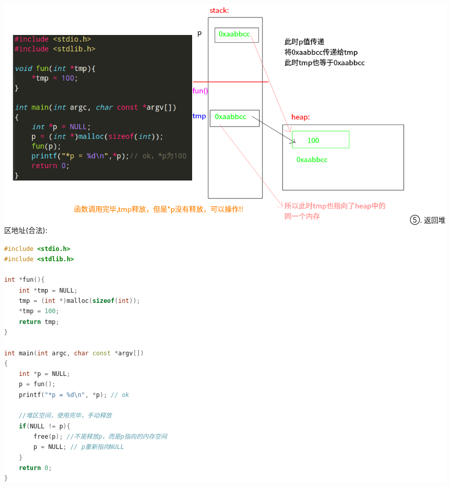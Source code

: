 ![1563676775722](assets/1563676775722.png)
⑤. 返回堆区地址(合法): 

```cpp
#include <stdio.h>
#include <stdlib.h>

int *fun(){
    int *tmp = NULL;
    tmp = (int *)malloc(sizeof(int));
    *tmp = 100;
    return tmp;
}

int main(int argc, char const *argv[])
{
    int *p = NULL;
    p = fun();
    printf("*p = %d\n", *p); // ok

    //堆区空间，使用完毕，手动释放
    if(NULL != p){
        free(p); //不是释放p，而是p指向的内存空间
        p = NULL; // p重新指向NULL
    }
    return 0;
}
```